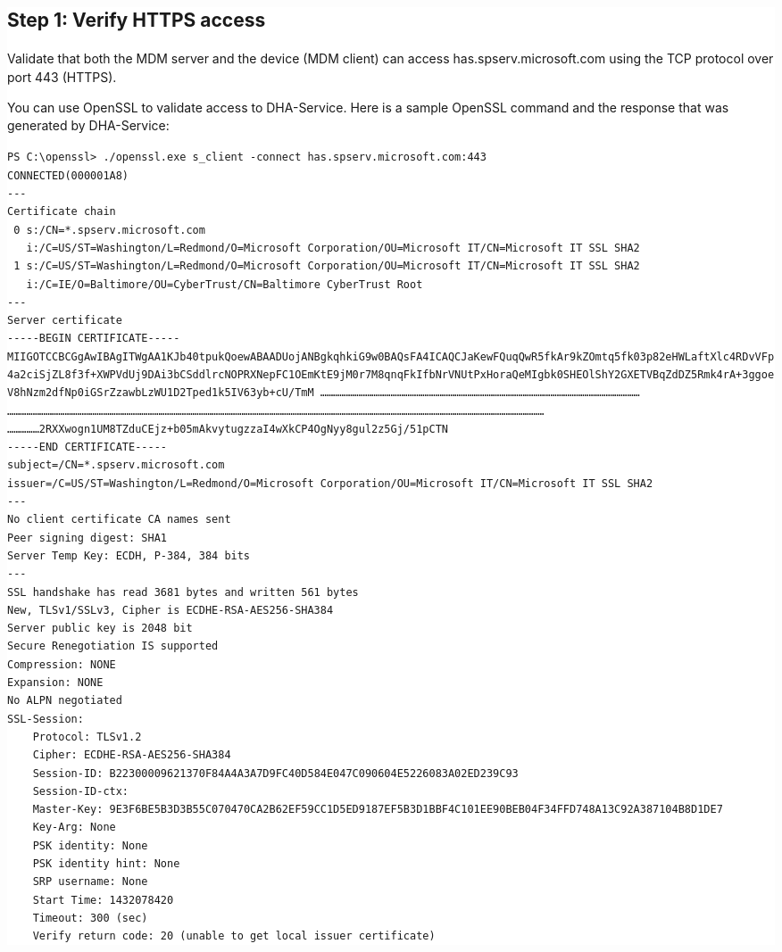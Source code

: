 ## <a href="" id="verify-access"></a>**Step 1: Verify HTTPS access**


Validate that both the MDM server and the device (MDM client) can access has.spserv.microsoft.com using the TCP protocol over port 443 (HTTPS).

You can use OpenSSL to validate access to DHA-Service. Here is a sample OpenSSL command and the response that was generated by DHA-Service:

``` syntax
PS C:\openssl> ./openssl.exe s_client -connect has.spserv.microsoft.com:443
CONNECTED(000001A8)
---
Certificate chain
 0 s:/CN=*.spserv.microsoft.com
   i:/C=US/ST=Washington/L=Redmond/O=Microsoft Corporation/OU=Microsoft IT/CN=Microsoft IT SSL SHA2
 1 s:/C=US/ST=Washington/L=Redmond/O=Microsoft Corporation/OU=Microsoft IT/CN=Microsoft IT SSL SHA2
   i:/C=IE/O=Baltimore/OU=CyberTrust/CN=Baltimore CyberTrust Root
---
Server certificate
-----BEGIN CERTIFICATE-----
MIIGOTCCBCGgAwIBAgITWgAA1KJb40tpukQoewABAADUojANBgkqhkiG9w0BAQsFA4ICAQCJaKewFQuqQwR5fkAr9kZOmtq5fk03p82eHWLaftXlc4RDvVFp4a2ciSjZL8f3f+XWPVdUj9DAi3bCSddlrcNOPRXNepFC1OEmKtE9jM0r7M8qnqFkIfbNrVNUtPxHoraQeMIgbk0SHEOlShY2GXETVBqZdDZ5Rmk4rA+3ggoeV8hNzm2dfNp0iGSrZzawbLzWU1D2Tped1k5IV63yb+cU/TmM ……………………………………………………………………………………………………………………………………
………………………………………………………………………………………………………………………………………………………………………………………………………………………………
……………2RXXwogn1UM8TZduCEjz+b05mAkvytugzzaI4wXkCP4OgNyy8gul2z5Gj/51pCTN
-----END CERTIFICATE-----
subject=/CN=*.spserv.microsoft.com
issuer=/C=US/ST=Washington/L=Redmond/O=Microsoft Corporation/OU=Microsoft IT/CN=Microsoft IT SSL SHA2
---
No client certificate CA names sent
Peer signing digest: SHA1
Server Temp Key: ECDH, P-384, 384 bits
---
SSL handshake has read 3681 bytes and written 561 bytes
New, TLSv1/SSLv3, Cipher is ECDHE-RSA-AES256-SHA384
Server public key is 2048 bit
Secure Renegotiation IS supported
Compression: NONE
Expansion: NONE
No ALPN negotiated
SSL-Session:
    Protocol: TLSv1.2
    Cipher: ECDHE-RSA-AES256-SHA384
    Session-ID: B22300009621370F84A4A3A7D9FC40D584E047C090604E5226083A02ED239C93
    Session-ID-ctx: 
    Master-Key: 9E3F6BE5B3D3B55C070470CA2B62EF59CC1D5ED9187EF5B3D1BBF4C101EE90BEB04F34FFD748A13C92A387104B8D1DE7
    Key-Arg: None
    PSK identity: None
    PSK identity hint: None
    SRP username: None
    Start Time: 1432078420
    Timeout: 300 (sec)
    Verify return code: 20 (unable to get local issuer certificate)
```
